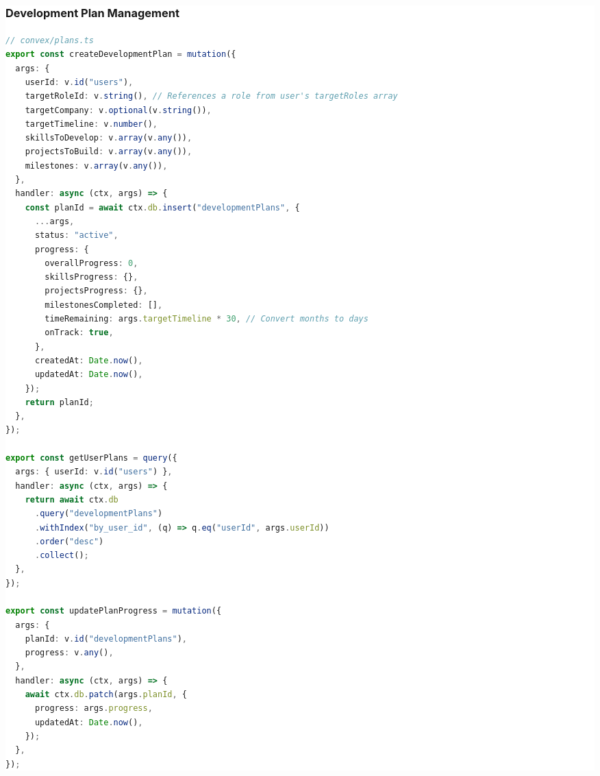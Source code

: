 ```typescript
```

### Development Plan Management
```typescript
// convex/plans.ts
export const createDevelopmentPlan = mutation({
  args: {
    userId: v.id("users"),
    targetRoleId: v.string(), // References a role from user's targetRoles array
    targetCompany: v.optional(v.string()),
    targetTimeline: v.number(),
    skillsToDevelop: v.array(v.any()),
    projectsToBuild: v.array(v.any()),
    milestones: v.array(v.any()),
  },
  handler: async (ctx, args) => {
    const planId = await ctx.db.insert("developmentPlans", {
      ...args,
      status: "active",
      progress: {
        overallProgress: 0,
        skillsProgress: {},
        projectsProgress: {},
        milestonesCompleted: [],
        timeRemaining: args.targetTimeline * 30, // Convert months to days
        onTrack: true,
      },
      createdAt: Date.now(),
      updatedAt: Date.now(),
    });
    return planId;
  },
});

export const getUserPlans = query({
  args: { userId: v.id("users") },
  handler: async (ctx, args) => {
    return await ctx.db
      .query("developmentPlans")
      .withIndex("by_user_id", (q) => q.eq("userId", args.userId))
      .order("desc")
      .collect();
  },
});

export const updatePlanProgress = mutation({
  args: {
    planId: v.id("developmentPlans"),
    progress: v.any(),
  },
  handler: async (ctx, args) => {
    await ctx.db.patch(args.planId, {
      progress: args.progress,
      updatedAt: Date.now(),
    });
  },
});
```
